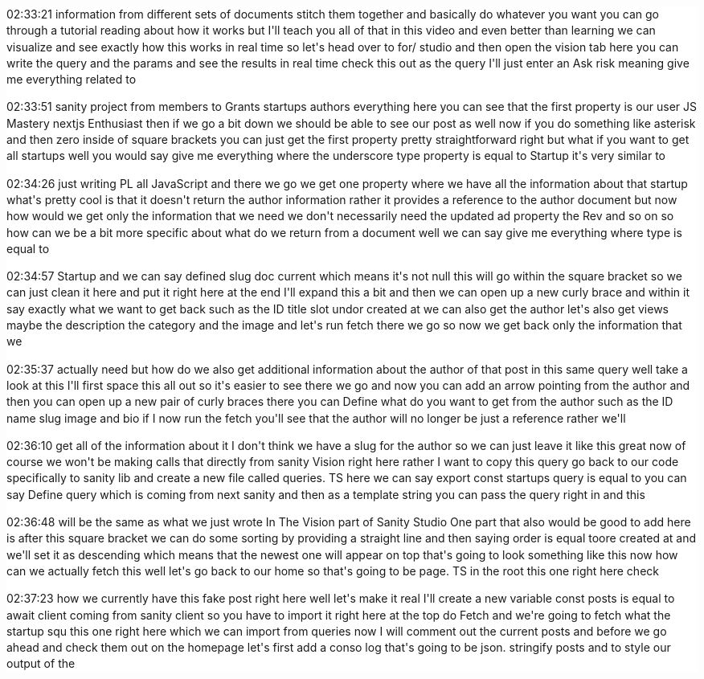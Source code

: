 02:33:21 information from different sets of documents stitch them together and basically do whatever you want you can go through a tutorial reading about how it works but I'll teach you all of that in this video and even better than learning we can visualize and see exactly how this works in real time so let's head over to for/ studio and then open the vision tab here you can write the query and the params and see the results in real time check this out as the query I'll just enter an Ask risk meaning give me everything related to

02:33:51 sanity project from members to Grants startups authors everything here you can see that the first property is our user JS Mastery nextjs Enthusiast then if we go a bit down we should be able to see our post as well now if you do something like asterisk and then zero inside of square brackets you can just get the first property pretty straightforward right but what if you want to get all startups well you would say give me everything where the underscore type property is equal to Startup it's very similar to

02:34:26 just writing PL all JavaScript and there we go we get one property where we have all the information about that startup what's pretty cool is that it doesn't return the author information rather it provides a reference to the author document but now how would we get only the information that we need we don't necessarily need the updated ad property the Rev and so on so how can we be a bit more specific about what do we return from a document well we can say give me everything where type is equal to

02:34:57 Startup and we can say defined slug doc current which means it's not null this will go within the square bracket so we can just clean it here and put it right here at the end I'll expand this a bit and then we can open up a new curly brace and within it say exactly what we want to get back such as the ID title slot undor created at we can also get the author let's also get views maybe the description the category and the image and let's run fetch there we go so now we get back only the information that we

02:35:37 actually need but how do we also get additional information about the author of that post in this same query well take a look at this I'll first space this all out so it's easier to see there we go and now you can add an arrow pointing from the author and then you can open up a new pair of curly braces there you can Define what do you want to get from the author such as the ID name slug image and bio if I now run the fetch you'll see that the author will no longer be just a reference rather we'll

02:36:10 get all of the information about it I don't think we have a slug for the author so we can just leave it like this great now of course we won't be making calls that directly from sanity Vision right here rather I want to copy this query go back to our code specifically to sanity lib and create a new file called queries. TS here we can say export const startups query is equal to you can say Define query which is coming from next sanity and then as a template string you can pass the query right in and this

02:36:48 will be the same as what we just wrote In The Vision part of Sanity Studio One part that also would be good to add here is after this square bracket we can do some sorting by providing a straight line and then saying order is equal toore created at and we'll set it as descending which means that the newest one will appear on top that's going to look something like this now how can we actually fetch this well let's go back to our home so that's going to be page. TS in the root this one right here check

02:37:23 how we currently have this fake post right here well let's make it real I'll create a new variable const posts is equal to await client coming from sanity client so you have to import it right here at the top do Fetch and we're going to fetch what the startup squ this one right here which we can import from queries now I will comment out the current posts and before we go ahead and check them out on the homepage let's first add a conso log that's going to be json. stringify posts and to style our output of the
